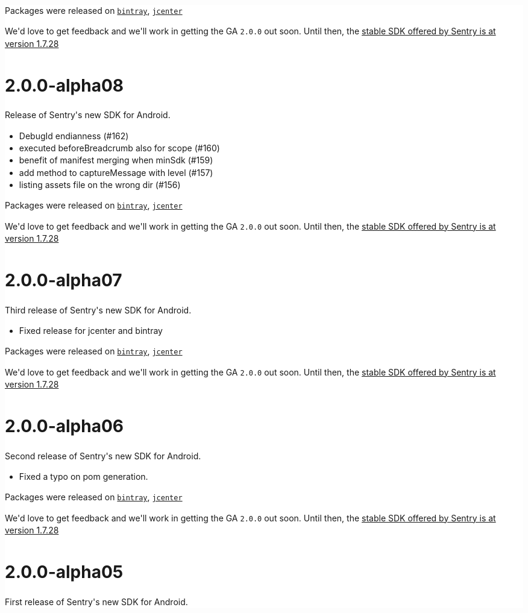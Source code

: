 Packages were released on [`bintray`](https://dl.bintray.com/getsentry/sentry-android/io/sentry/), [`jcenter`](https://jcenter.bintray.com/io/sentry/sentry-android/)

We'd love to get feedback and we'll work in getting the GA `2.0.0` out soon.
Until then, the [stable SDK offered by Sentry is at version 1.7.28](https://github.com/getsentry/sentry-java/releases/tag/v1.7.28)

# 2.0.0-alpha08

Release of Sentry's new SDK for Android.

* DebugId endianness (#162)
* executed beforeBreadcrumb also for scope (#160)
* benefit of manifest merging when minSdk (#159)
* add method to captureMessage with level (#157)
* listing assets file on the wrong dir (#156)

Packages were released on [`bintray`](https://dl.bintray.com/getsentry/sentry-android/io/sentry/), [`jcenter`](https://jcenter.bintray.com/io/sentry/sentry-android/)

We'd love to get feedback and we'll work in getting the GA `2.0.0` out soon.
Until then, the [stable SDK offered by Sentry is at version 1.7.28](https://github.com/getsentry/sentry-java/releases/tag/v1.7.28)

# 2.0.0-alpha07

Third release of Sentry's new SDK for Android.

*  Fixed release for jcenter and bintray

Packages were released on [`bintray`](https://dl.bintray.com/getsentry/sentry-android/io/sentry/), [`jcenter`](https://jcenter.bintray.com/io/sentry/sentry-android/)

We'd love to get feedback and we'll work in getting the GA `2.0.0` out soon.
Until then, the [stable SDK offered by Sentry is at version 1.7.28](https://github.com/getsentry/sentry-java/releases/tag/v1.7.28)

# 2.0.0-alpha06

Second release of Sentry's new SDK for Android.

* Fixed a typo on pom generation.

Packages were released on [`bintray`](https://dl.bintray.com/getsentry/sentry-android/io/sentry/), [`jcenter`](https://jcenter.bintray.com/io/sentry/sentry-android/)

We'd love to get feedback and we'll work in getting the GA `2.0.0` out soon.
Until then, the [stable SDK offered by Sentry is at version 1.7.28](https://github.com/getsentry/sentry-java/releases/tag/v1.7.28)

# 2.0.0-alpha05

First release of Sentry's new SDK for Android.
